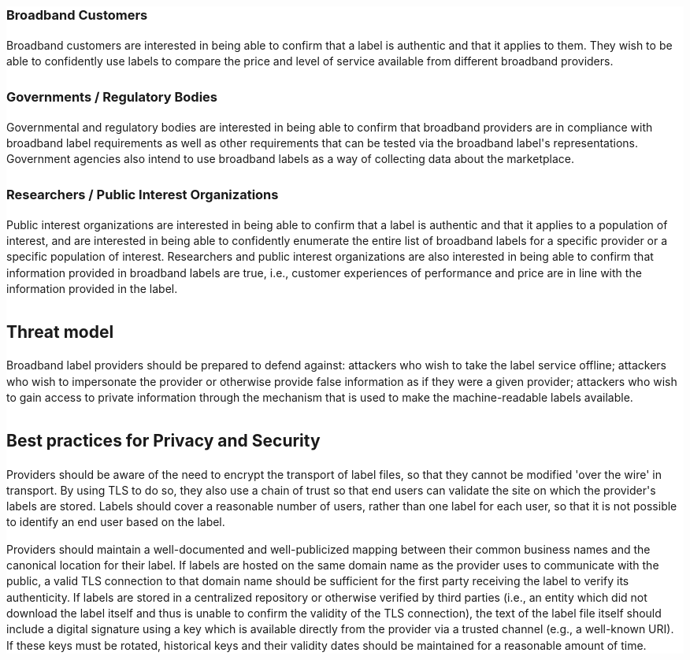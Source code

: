 ### Broadband Customers
Broadband customers are interested in being able to confirm that a label is
authentic and that it applies to them. They wish to be able to confidently use
labels to compare the price and level of service available from different
broadband providers.

### Governments / Regulatory Bodies

Governmental and regulatory bodies are interested in being able to confirm that
broadband providers are in compliance with broadband label requirements as well
as other requirements that can be tested via the broadband label's representations. 
Government agencies also intend to use broadband labels as a way of collecting 
data about the marketplace.

### Researchers / Public Interest Organizations

Public interest organizations are interested in being able to confirm that a
label is authentic and that it applies to a population of interest, and are
interested in being able to confidently enumerate the entire list of broadband
labels for a specific provider or a specific population of interest. Researchers
and public interest organizations are also interested in being able to confirm
that information provided in broadband labels are true, i.e., customer experiences
of performance and price are in line with the information provided in the label.

## Threat model

Broadband label providers should be prepared to defend against: attackers who
wish to take the label service offline; attackers who wish to impersonate the
provider or otherwise provide false information as if they were a given
provider; attackers who wish to gain access to private information through the
mechanism that is used to make the machine-readable labels available.

## Best practices for Privacy and Security

Providers should be aware of the need to encrypt the transport of label files,
so that they cannot be modified 'over the wire' in transport. By using TLS to do
so, they also use a chain of trust so that end users can validate the site on
which the provider's labels are stored. Labels should cover a reasonable number
of users, rather than one label for each user, so that it is not possible to
identify an end user based on the label.

Providers should maintain a well-documented and well-publicized mapping between
their common business names and the canonical location for their label. If
labels are hosted on the same domain name as the provider uses to communicate
with the public, a valid TLS connection to that domain name should be sufficient
for the first party receiving the label to verify its authenticity.
If labels are stored in a centralized repository or otherwise verified by third
parties (i.e., an entity which did not download the label itself and thus is
unable to confirm the validity of the TLS connection), the text of the label
file itself should include a digital signature using a key which is available
directly from the provider via a trusted channel (e.g., a well-known URI). If
these keys must be rotated, historical keys and their validity dates should be
maintained for a reasonable amount of time.
